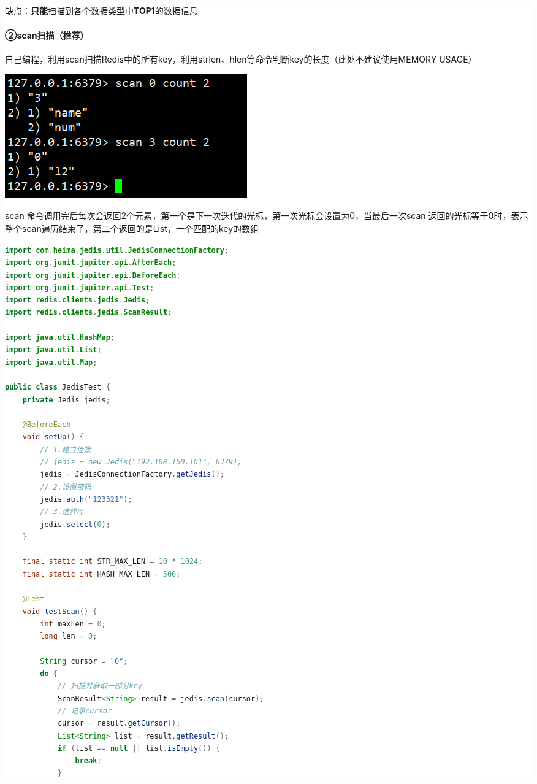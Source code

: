 缺点：**只能**扫描到各个数据类型中**TOP1**的数据信息

#### ②scan扫描（推荐）

自己编程，利用scan扫描Redis中的所有key，利用strlen、hlen等命令判断key的长度（此处不建议使用MEMORY USAGE）

![image-20220521133703245](image/Redis高级-最佳实践.assets/image-20220521133703245.png)

scan 命令调用完后每次会返回2个元素，第一个是下一次迭代的光标，第一次光标会设置为0，当最后一次scan 返回的光标等于0时，表示整个scan遍历结束了，第二个返回的是List，一个匹配的key的数组

```java
import com.heima.jedis.util.JedisConnectionFactory;
import org.junit.jupiter.api.AfterEach;
import org.junit.jupiter.api.BeforeEach;
import org.junit.jupiter.api.Test;
import redis.clients.jedis.Jedis;
import redis.clients.jedis.ScanResult;

import java.util.HashMap;
import java.util.List;
import java.util.Map;

public class JedisTest {
    private Jedis jedis;

    @BeforeEach
    void setUp() {
        // 1.建立连接
        // jedis = new Jedis("192.168.150.101", 6379);
        jedis = JedisConnectionFactory.getJedis();
        // 2.设置密码
        jedis.auth("123321");
        // 3.选择库
        jedis.select(0);
    }

    final static int STR_MAX_LEN = 10 * 1024;
    final static int HASH_MAX_LEN = 500;

    @Test
    void testScan() {
        int maxLen = 0;
        long len = 0;

        String cursor = "0";
        do {
            // 扫描并获取一部分key
            ScanResult<String> result = jedis.scan(cursor);
            // 记录cursor
            cursor = result.getCursor();
            List<String> list = result.getResult();
            if (list == null || list.isEmpty()) {
                break;
            }
```
